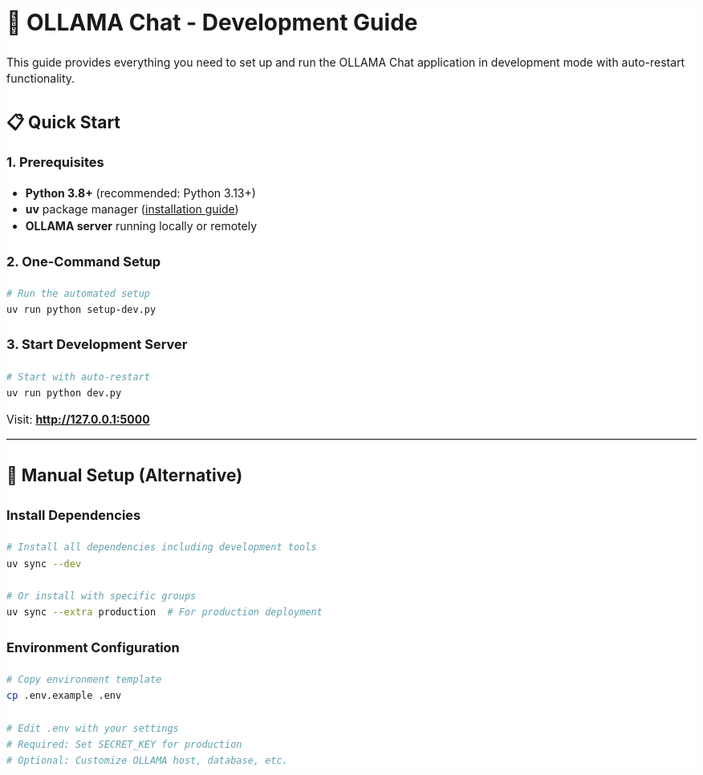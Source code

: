 # 🚀 OLLAMA Chat - Development Guide

This guide provides everything you need to set up and run the OLLAMA Chat application in development mode with auto-restart functionality.

## 📋 Quick Start

### 1. Prerequisites
- **Python 3.8+** (recommended: Python 3.13+)
- **uv** package manager ([installation guide](https://docs.astral.sh/uv/getting-started/installation/))
- **OLLAMA server** running locally or remotely

### 2. One-Command Setup
```bash
# Run the automated setup
uv run python setup-dev.py
```

### 3. Start Development Server
```bash
# Start with auto-restart
uv run python dev.py
```

Visit: **http://127.0.0.1:5000**

---

## 🔧 Manual Setup (Alternative)

### Install Dependencies
```bash
# Install all dependencies including development tools
uv sync --dev

# Or install with specific groups
uv sync --extra production  # For production deployment
```

### Environment Configuration
```bash
# Copy environment template
cp .env.example .env

# Edit .env with your settings
# Required: Set SECRET_KEY for production
# Optional: Customize OLLAMA host, database, etc.
```
